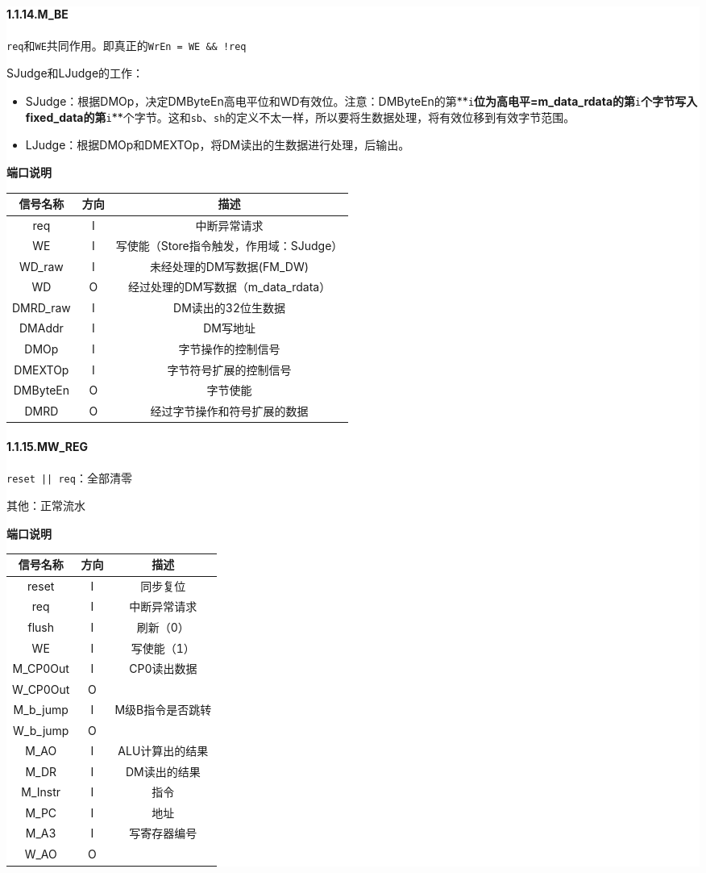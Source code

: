 #### 1.1.14.M_BE

`req`和`WE`共同作用。即真正的`WrEn = WE && !req`

SJudge和LJudge的工作：

* SJudge：根据DMOp，决定DMByteEn高电平位和WD有效位。注意：DMByteEn的第**`i`**位为高电平=m_data_rdata的第**`i`**个字节写入fixed_data的第**`i`**个字节。这和`sb`、`sh`的定义不太一样，所以要将生数据处理，将有效位移到有效字节范围。

* LJudge：根据DMOp和DMEXTOp，将DM读出的生数据进行处理，后输出。

**端口说明**

| 信号名称 | 方向 |                  描述                   |
| :------: | :--: | :-------------------------------------: |
|   req    |  I   |              中断异常请求               |
|    WE    |  I   | 写使能（Store指令触发，作用域：SJudge） |
|  WD_raw  |  I   |        未经处理的DM写数据(FM_DW)        |
|    WD    |  O   |   经过处理的DM写数据（m_data_rdata）    |
| DMRD_raw |  I   |           DM读出的32位生数据            |
|  DMAddr  |  I   |                DM写地址                 |
|   DMOp   |  I   |           字节操作的控制信号            |
| DMEXTOp  |  I   |         字节符号扩展的控制信号          |
| DMByteEn |  O   |                字节使能                 |
|   DMRD   |  O   |      经过字节操作和符号扩展的数据       |

#### 1.1.15.MW_REG

`reset || req`：全部清零

其他：正常流水

**端口说明**

| 信号名称 | 方向 |       描述       |
| :------: | :--: | :--------------: |
|  reset   |  I   |     同步复位     |
|   req    |  I   |   中断异常请求   |
|  flush   |  I   |    刷新（0）     |
|    WE    |  I   |   写使能（1）    |
| M_CP0Out |  I   |   CP0读出数据    |
| W_CP0Out |  O   |                  |
| M_b_jump |  I   | M级B指令是否跳转 |
| W_b_jump |  O   |                  |
|   M_AO   |  I   | ALU计算出的结果  |
|   M_DR   |  I   |   DM读出的结果   |
| M_Instr  |  I   |       指令       |
|   M_PC   |  I   |       地址       |
|   M_A3   |  I   |   写寄存器编号   |
|   W_AO   |  O   |                  |